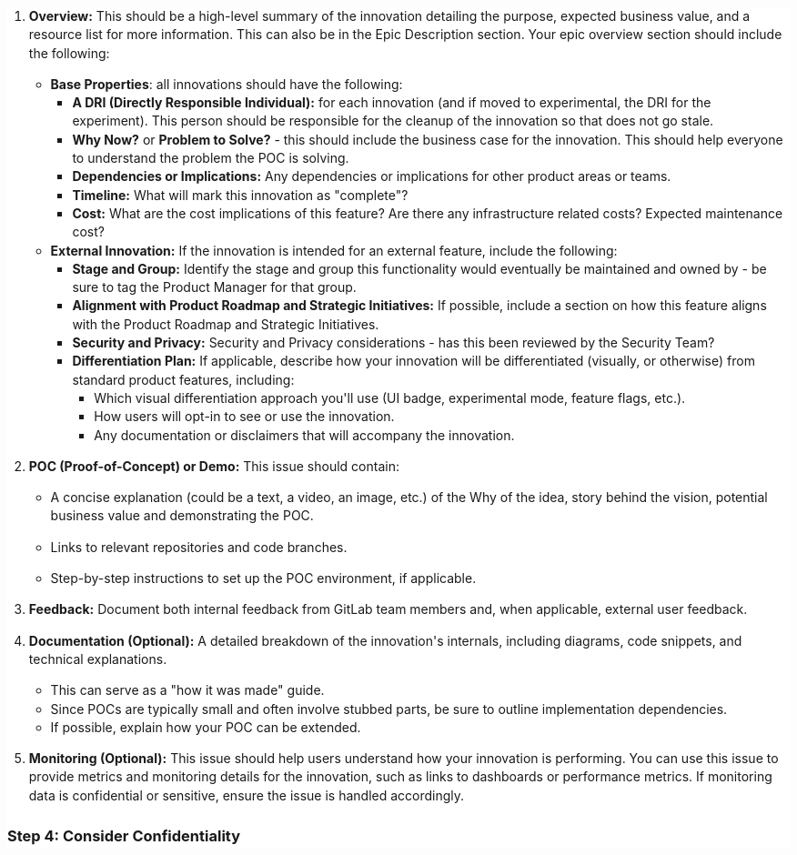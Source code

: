 1. **Overview:** This should be a high-level summary of the innovation detailing the purpose, expected business value, and a resource list for more information. This can also be in the Epic Description section. Your epic overview section should include the following:
    - **Base Properties**: all innovations should have the following:
      - **A DRI (Directly Responsible Individual):** for each innovation (and if moved to experimental, the DRI for the experiment). This person should be responsible for the cleanup of the innovation so that does not go stale.
      - **Why Now?** or **Problem to Solve?** - this should include the business case for the innovation. This should help everyone to understand the problem the POC is solving.
      - **Dependencies or Implications:** Any dependencies or implications for other product areas or teams.
      - **Timeline:** What will mark this innovation as "complete"?
      - **Cost:** What are the cost implications of this feature? Are there any infrastructure related costs? Expected maintenance cost?
    - **External Innovation:** If the innovation is intended for an external feature, include the following:
      - **Stage and Group:** Identify the stage and group this functionality would eventually be maintained and owned by - be sure to tag the Product Manager for that group.
      - **Alignment with Product Roadmap and Strategic Initiatives:** If possible, include a section on how this feature aligns with the Product Roadmap and Strategic Initiatives.
      - **Security and Privacy:** Security and Privacy considerations - has this been reviewed by the Security Team?
      - **Differentiation Plan:** If applicable, describe how your innovation will be differentiated (visually, or otherwise) from standard product features, including:
        - Which visual differentiation approach you'll use (UI badge, experimental mode, feature flags, etc.).
        - How users will opt-in to see or use the innovation.
        - Any documentation or disclaimers that will accompany the innovation.

2. **POC (Proof-of-Concept) or Demo:** This issue should contain:

    - A concise explanation (could be a text, a video, an image, etc.) of the Why of the idea, story behind the vision, potential business value and demonstrating the POC.

    - Links to relevant repositories and code branches.

    - Step-by-step instructions to set up the POC environment, if applicable.

3. **Feedback:** Document both internal feedback from GitLab team members and, when applicable, external user feedback. 

4. **Documentation (Optional):** A detailed breakdown of the innovation's internals, including diagrams, code snippets, and technical explanations. 
    - This can serve as a "how it was made" guide. 
    - Since POCs are typically small and often involve stubbed parts, be sure to outline implementation dependencies.
    - If possible, explain how your POC can be extended. 

5. **Monitoring (Optional):** This issue should help users understand how your innovation is performing. You can use this issue to provide metrics and monitoring details for the innovation, such as links to dashboards or performance metrics. If monitoring data is confidential or sensitive, ensure the issue is handled accordingly.

### Step 4: Consider Confidentiality
